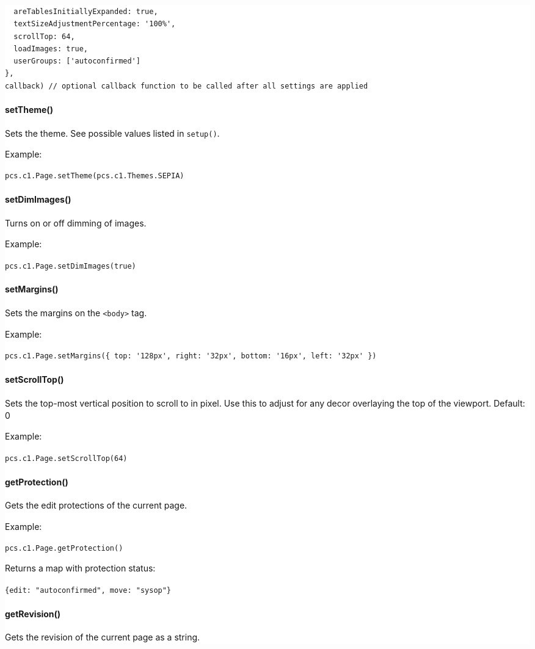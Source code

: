 ```
  areTablesInitiallyExpanded: true,
  textSizeAdjustmentPercentage: '100%',
  scrollTop: 64,
  loadImages: true,
  userGroups: ['autoconfirmed']
},
callback) // optional callback function to be called after all settings are applied
```

#### setTheme()
Sets the theme. See possible values listed in `setup()`.

Example:
```
pcs.c1.Page.setTheme(pcs.c1.Themes.SEPIA)
```

#### setDimImages()
Turns on or off dimming of images.

Example:
```
pcs.c1.Page.setDimImages(true)
```

#### setMargins()
Sets the margins on the `<body>` tag.

Example:
```
pcs.c1.Page.setMargins({ top: '128px', right: '32px', bottom: '16px', left: '32px' })
```

#### setScrollTop()
Sets the top-most vertical position to scroll to in pixel. Use this to adjust for any decor overlaying the top of the viewport. Default: 0

Example:
```
pcs.c1.Page.setScrollTop(64)
```

#### getProtection()
Gets the edit protections of the current page.

Example:
```
pcs.c1.Page.getProtection()
```

Returns a map with protection status:
```
{edit: "autoconfirmed", move: "sysop"}
```

#### getRevision()
Gets the revision of the current page as a string.


[Page Content Service]: https://www.mediawiki.org/wiki/Page_Content_Service